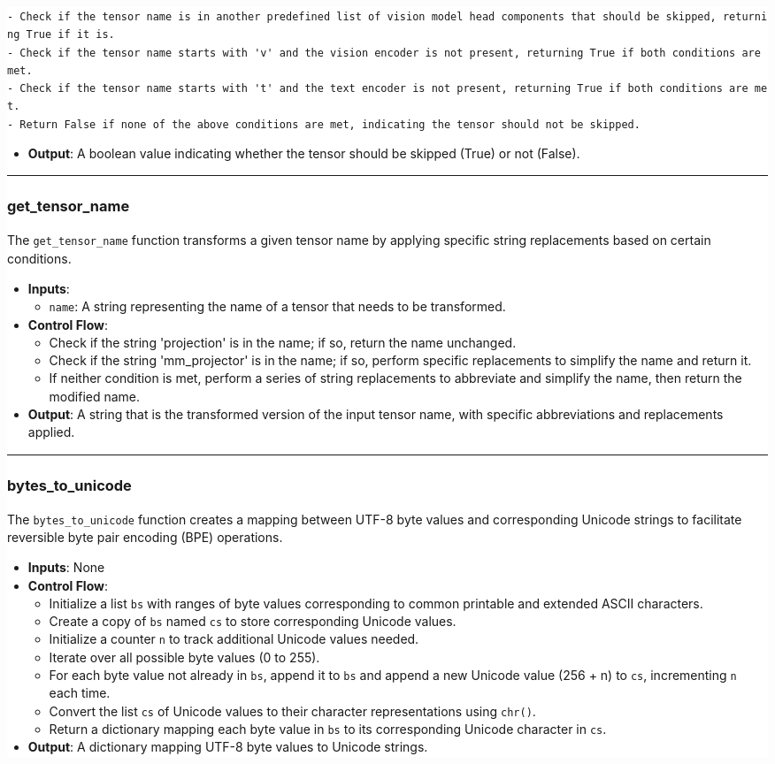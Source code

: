     - Check if the tensor name is in another predefined list of vision model head components that should be skipped, returning True if it is.
    - Check if the tensor name starts with 'v' and the vision encoder is not present, returning True if both conditions are met.
    - Check if the tensor name starts with 't' and the text encoder is not present, returning True if both conditions are met.
    - Return False if none of the above conditions are met, indicating the tensor should not be skipped.
- **Output**: A boolean value indicating whether the tensor should be skipped (True) or not (False).


---
### get\_tensor\_name
The `get_tensor_name` function transforms a given tensor name by applying specific string replacements based on certain conditions.
- **Inputs**:
    - `name`: A string representing the name of a tensor that needs to be transformed.
- **Control Flow**:
    - Check if the string 'projection' is in the name; if so, return the name unchanged.
    - Check if the string 'mm_projector' is in the name; if so, perform specific replacements to simplify the name and return it.
    - If neither condition is met, perform a series of string replacements to abbreviate and simplify the name, then return the modified name.
- **Output**: A string that is the transformed version of the input tensor name, with specific abbreviations and replacements applied.


---
### bytes\_to\_unicode
The `bytes_to_unicode` function creates a mapping between UTF-8 byte values and corresponding Unicode strings to facilitate reversible byte pair encoding (BPE) operations.
- **Inputs**: None
- **Control Flow**:
    - Initialize a list `bs` with ranges of byte values corresponding to common printable and extended ASCII characters.
    - Create a copy of `bs` named `cs` to store corresponding Unicode values.
    - Initialize a counter `n` to track additional Unicode values needed.
    - Iterate over all possible byte values (0 to 255).
    - For each byte value not already in `bs`, append it to `bs` and append a new Unicode value (256 + n) to `cs`, incrementing `n` each time.
    - Convert the list `cs` of Unicode values to their character representations using `chr()`.
    - Return a dictionary mapping each byte value in `bs` to its corresponding Unicode character in `cs`.
- **Output**: A dictionary mapping UTF-8 byte values to Unicode strings.


